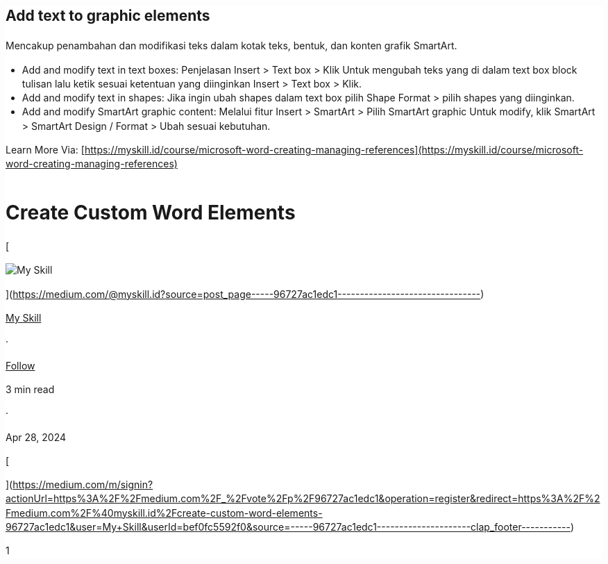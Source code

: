 ## Add text to graphic elements

Mencakup penambahan dan modifikasi teks dalam kotak teks, bentuk, dan konten grafik SmartArt.

- Add and modify text in text boxes: Penjelasan Insert > Text box > Klik Untuk mengubah teks yang di dalam text box block tulisan lalu ketik sesuai ketentuan yang diinginkan Insert > Text box > Klik.
- Add and modify text in shapes: Jika ingin ubah shapes dalam text box pilih Shape Format > pilih shapes yang diinginkan.
- Add and modify SmartArt graphic content: Melalui fitur Insert > SmartArt > Pilih SmartArt graphic Untuk modify, klik SmartArt > SmartArt Design / Format > Ubah sesuai kebutuhan.

Learn More Via: [https://myskill.id/course/microsoft-word-creating-managing-references](https://myskill.id/course/microsoft-word-creating-managing-references)

# Create Custom Word Elements

[

![My Skill](https://miro.medium.com/v2/resize:fill:88:88/1*uFch7F6KU0emVZ3lXv1mog.png)









](https://medium.com/@myskill.id?source=post_page-----96727ac1edc1--------------------------------)

[My Skill](https://medium.com/@myskill.id?source=post_page-----96727ac1edc1--------------------------------)

·

[Follow](https://medium.com/m/signin?actionUrl=https%3A%2F%2Fmedium.com%2F_%2Fsubscribe%2Fuser%2Fbef0fc5592f0&operation=register&redirect=https%3A%2F%2Fmedium.com%2F%40myskill.id%2Fcreate-custom-word-elements-96727ac1edc1&user=My+Skill&userId=bef0fc5592f0&source=post_page-bef0fc5592f0----96727ac1edc1---------------------post_header-----------)

3 min read

·

Apr 28, 2024

[

](https://medium.com/m/signin?actionUrl=https%3A%2F%2Fmedium.com%2F_%2Fvote%2Fp%2F96727ac1edc1&operation=register&redirect=https%3A%2F%2Fmedium.com%2F%40myskill.id%2Fcreate-custom-word-elements-96727ac1edc1&user=My+Skill&userId=bef0fc5592f0&source=-----96727ac1edc1---------------------clap_footer-----------)

1

[](https://medium.com/m/signin?actionUrl=https%3A%2F%2Fmedium.com%2F_%2Fbookmark%2Fp%2F96727ac1edc1&operation=register&redirect=https%3A%2F%2Fmedium.com%2F%40myskill.id%2Fcreate-custom-word-elements-96727ac1edc1&source=-----96727ac1edc1---------------------bookmark_footer-----------)
